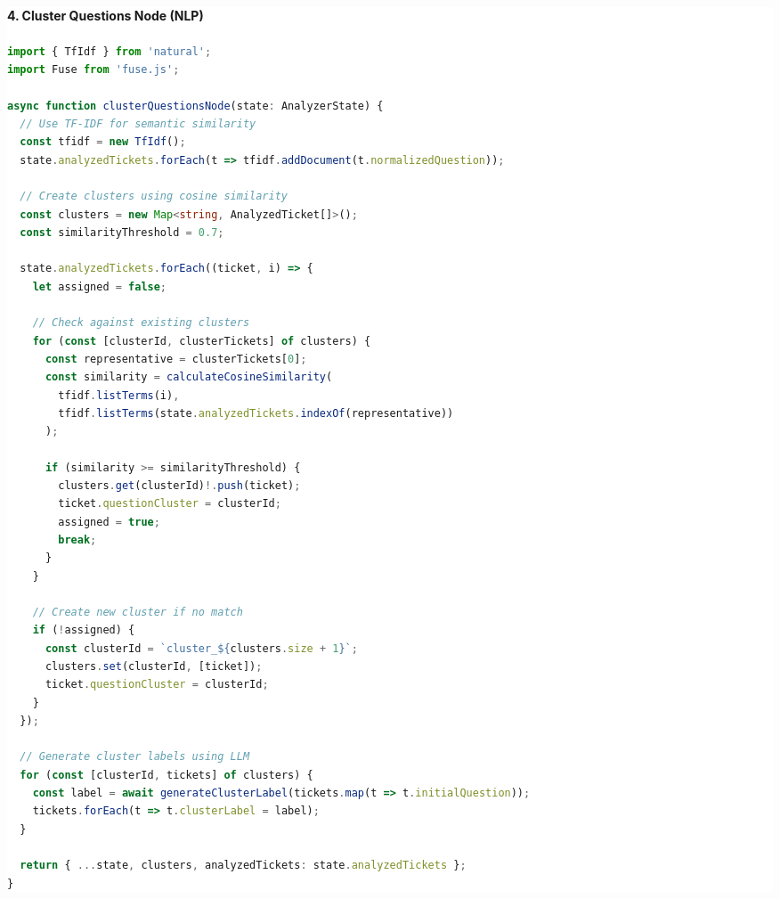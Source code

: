 #### 4. Cluster Questions Node (NLP)
```typescript
import { TfIdf } from 'natural';
import Fuse from 'fuse.js';

async function clusterQuestionsNode(state: AnalyzerState) {
  // Use TF-IDF for semantic similarity
  const tfidf = new TfIdf();
  state.analyzedTickets.forEach(t => tfidf.addDocument(t.normalizedQuestion));

  // Create clusters using cosine similarity
  const clusters = new Map<string, AnalyzedTicket[]>();
  const similarityThreshold = 0.7;

  state.analyzedTickets.forEach((ticket, i) => {
    let assigned = false;

    // Check against existing clusters
    for (const [clusterId, clusterTickets] of clusters) {
      const representative = clusterTickets[0];
      const similarity = calculateCosineSimilarity(
        tfidf.listTerms(i),
        tfidf.listTerms(state.analyzedTickets.indexOf(representative))
      );

      if (similarity >= similarityThreshold) {
        clusters.get(clusterId)!.push(ticket);
        ticket.questionCluster = clusterId;
        assigned = true;
        break;
      }
    }

    // Create new cluster if no match
    if (!assigned) {
      const clusterId = `cluster_${clusters.size + 1}`;
      clusters.set(clusterId, [ticket]);
      ticket.questionCluster = clusterId;
    }
  });

  // Generate cluster labels using LLM
  for (const [clusterId, tickets] of clusters) {
    const label = await generateClusterLabel(tickets.map(t => t.initialQuestion));
    tickets.forEach(t => t.clusterLabel = label);
  }

  return { ...state, clusters, analyzedTickets: state.analyzedTickets };
}
```
